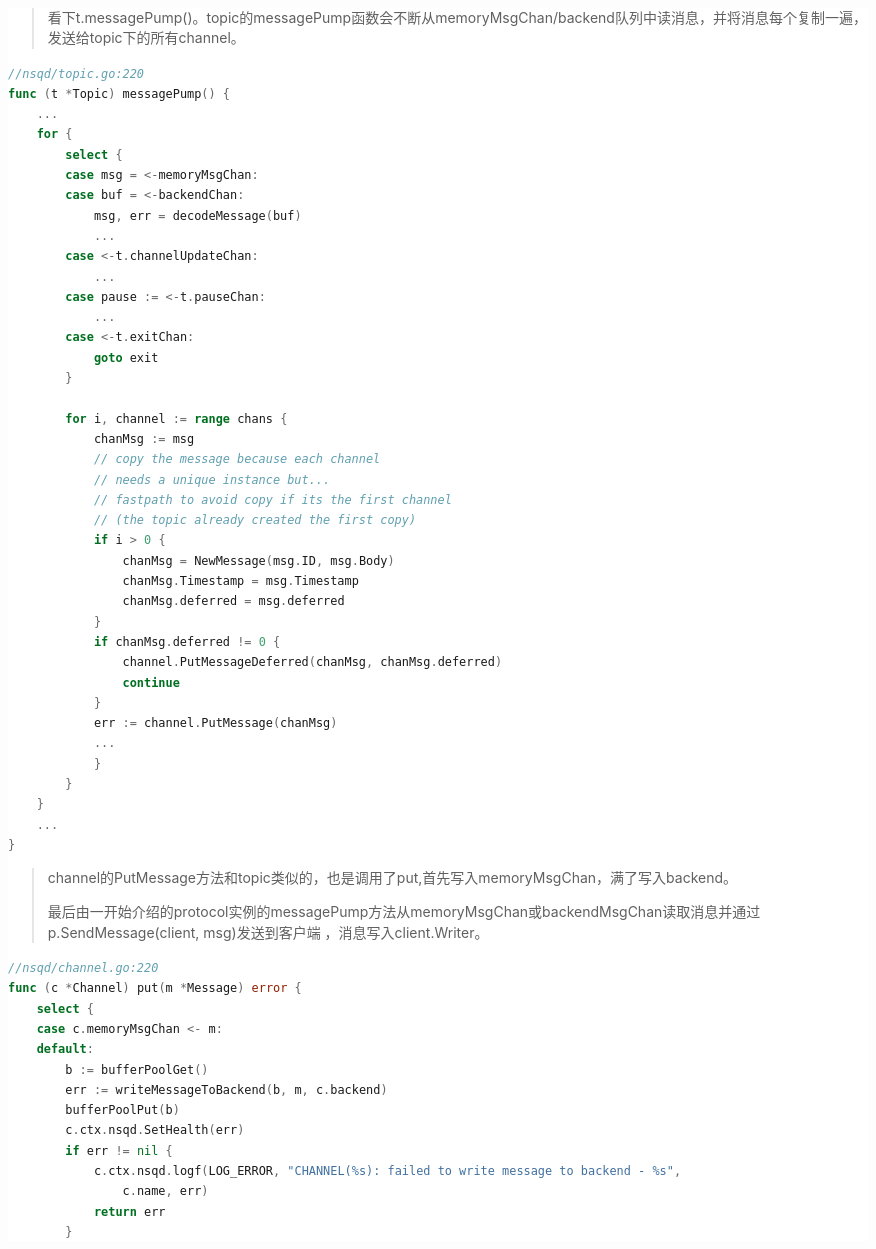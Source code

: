 > 看下t.messagePump()。topic的messagePump函数会不断从memoryMsgChan/backend队列中读消息，并将消息每个复制一遍，发送给topic下的所有channel。

```go
//nsqd/topic.go:220
func (t *Topic) messagePump() {
    ...
    for {
        select {
        case msg = <-memoryMsgChan:
        case buf = <-backendChan:
            msg, err = decodeMessage(buf)
            ...
        case <-t.channelUpdateChan:
            ...
        case pause := <-t.pauseChan:
            ...
        case <-t.exitChan:
            goto exit
        }

        for i, channel := range chans {
            chanMsg := msg
            // copy the message because each channel
            // needs a unique instance but...
            // fastpath to avoid copy if its the first channel
            // (the topic already created the first copy)
            if i > 0 {
                chanMsg = NewMessage(msg.ID, msg.Body)
                chanMsg.Timestamp = msg.Timestamp
                chanMsg.deferred = msg.deferred
            }
            if chanMsg.deferred != 0 {
                channel.PutMessageDeferred(chanMsg, chanMsg.deferred)
                continue
            }
            err := channel.PutMessage(chanMsg)
            ...
            }
        }
    }
    ...
}
```

> channel的PutMessage方法和topic类似的，也是调用了put,首先写入memoryMsgChan，满了写入backend。  
>   
> 最后由一开始介绍的protocol实例的messagePump方法从memoryMsgChan或backendMsgChan读取消息并通过p.SendMessage(client, msg)发送到客户端 ，消息写入client.Writer。

```go
//nsqd/channel.go:220
func (c *Channel) put(m *Message) error {
    select {
    case c.memoryMsgChan <- m:
    default:
        b := bufferPoolGet()
        err := writeMessageToBackend(b, m, c.backend)
        bufferPoolPut(b)
        c.ctx.nsqd.SetHealth(err)
        if err != nil {
            c.ctx.nsqd.logf(LOG_ERROR, "CHANNEL(%s): failed to write message to backend - %s",
                c.name, err)
            return err
        }
```